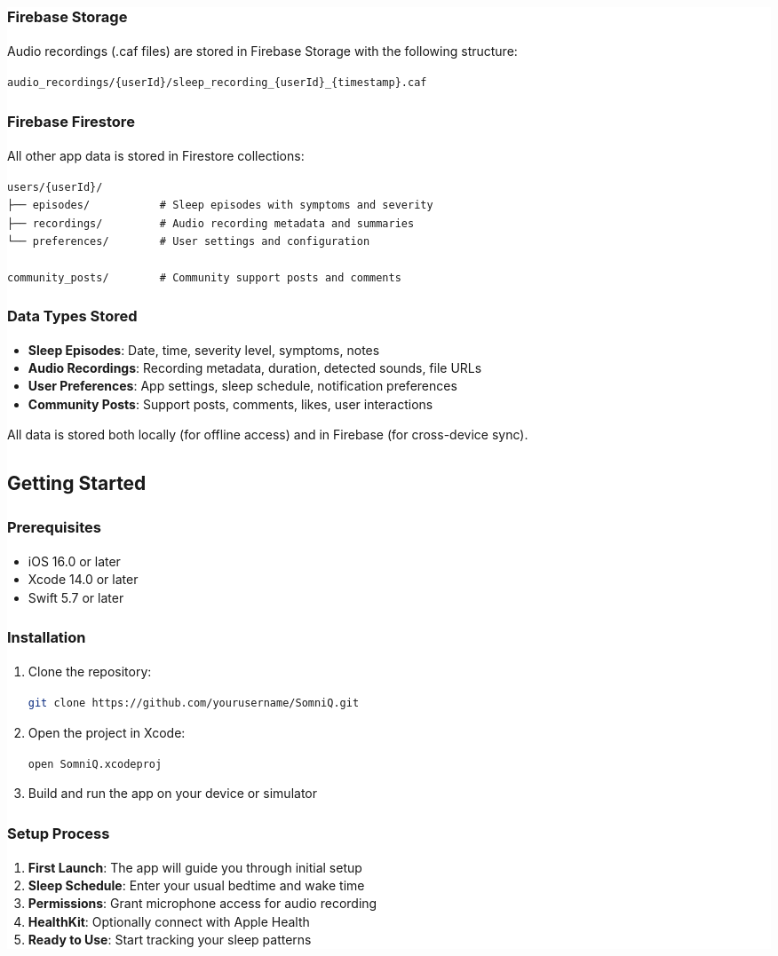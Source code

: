 ### Firebase Storage
Audio recordings (.caf files) are stored in Firebase Storage with the following structure:
```
audio_recordings/{userId}/sleep_recording_{userId}_{timestamp}.caf
```

### Firebase Firestore
All other app data is stored in Firestore collections:

```
users/{userId}/
├── episodes/           # Sleep episodes with symptoms and severity
├── recordings/         # Audio recording metadata and summaries
└── preferences/        # User settings and configuration

community_posts/        # Community support posts and comments
```

### Data Types Stored
- **Sleep Episodes**: Date, time, severity level, symptoms, notes
- **Audio Recordings**: Recording metadata, duration, detected sounds, file URLs
- **User Preferences**: App settings, sleep schedule, notification preferences
- **Community Posts**: Support posts, comments, likes, user interactions

All data is stored both locally (for offline access) and in Firebase (for cross-device sync).

## Getting Started

### Prerequisites

- iOS 16.0 or later
- Xcode 14.0 or later
- Swift 5.7 or later

### Installation

1. Clone the repository:
   ```bash
   git clone https://github.com/yourusername/SomniQ.git
   ```

2. Open the project in Xcode:
   ```bash
   open SomniQ.xcodeproj
   ```

3. Build and run the app on your device or simulator

### Setup Process

1. **First Launch**: The app will guide you through initial setup
2. **Sleep Schedule**: Enter your usual bedtime and wake time
3. **Permissions**: Grant microphone access for audio recording
4. **HealthKit**: Optionally connect with Apple Health
5. **Ready to Use**: Start tracking your sleep patterns
